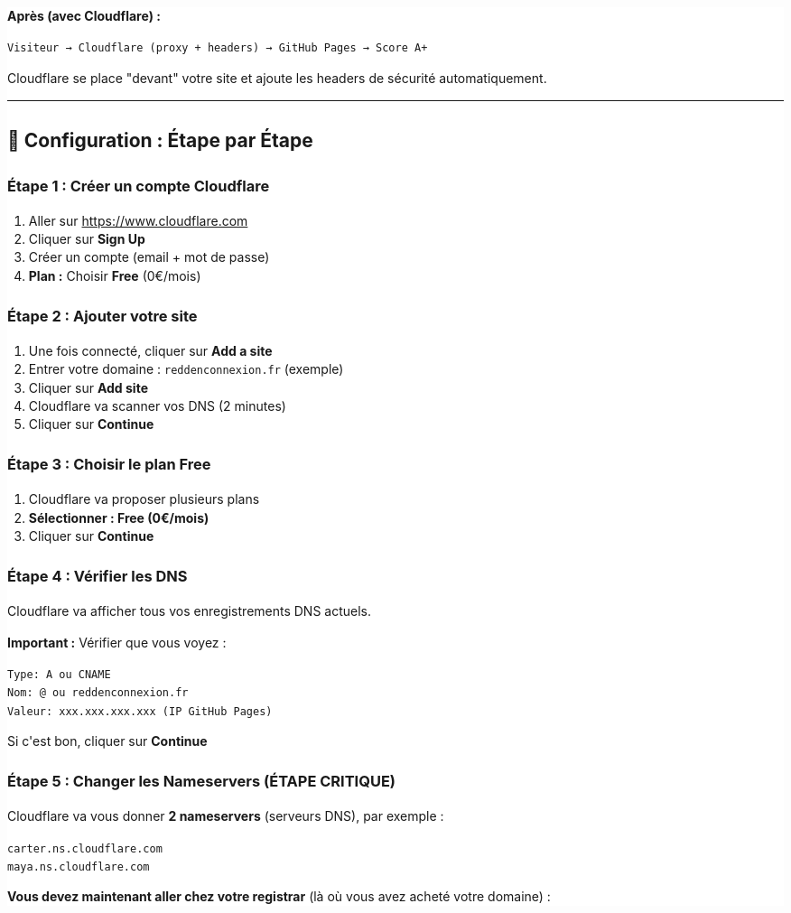 **Après (avec Cloudflare) :**
```
Visiteur → Cloudflare (proxy + headers) → GitHub Pages → Score A+
```

Cloudflare se place "devant" votre site et ajoute les headers de sécurité automatiquement.

---

## 🚀 Configuration : Étape par Étape

### Étape 1 : Créer un compte Cloudflare

1. Aller sur https://www.cloudflare.com
2. Cliquer sur **Sign Up**
3. Créer un compte (email + mot de passe)
4. **Plan :** Choisir **Free** (0€/mois)

### Étape 2 : Ajouter votre site

1. Une fois connecté, cliquer sur **Add a site**
2. Entrer votre domaine : `reddenconnexion.fr` (exemple)
3. Cliquer sur **Add site**
4. Cloudflare va scanner vos DNS (2 minutes)
5. Cliquer sur **Continue**

### Étape 3 : Choisir le plan Free

1. Cloudflare va proposer plusieurs plans
2. **Sélectionner : Free (0€/mois)**
3. Cliquer sur **Continue**

### Étape 4 : Vérifier les DNS

Cloudflare va afficher tous vos enregistrements DNS actuels.

**Important :** Vérifier que vous voyez :
```
Type: A ou CNAME
Nom: @ ou reddenconnexion.fr
Valeur: xxx.xxx.xxx.xxx (IP GitHub Pages)
```

Si c'est bon, cliquer sur **Continue**

### Étape 5 : Changer les Nameservers (ÉTAPE CRITIQUE)

Cloudflare va vous donner **2 nameservers** (serveurs DNS), par exemple :
```
carter.ns.cloudflare.com
maya.ns.cloudflare.com
```

**Vous devez maintenant aller chez votre registrar** (là où vous avez acheté votre domaine) :
